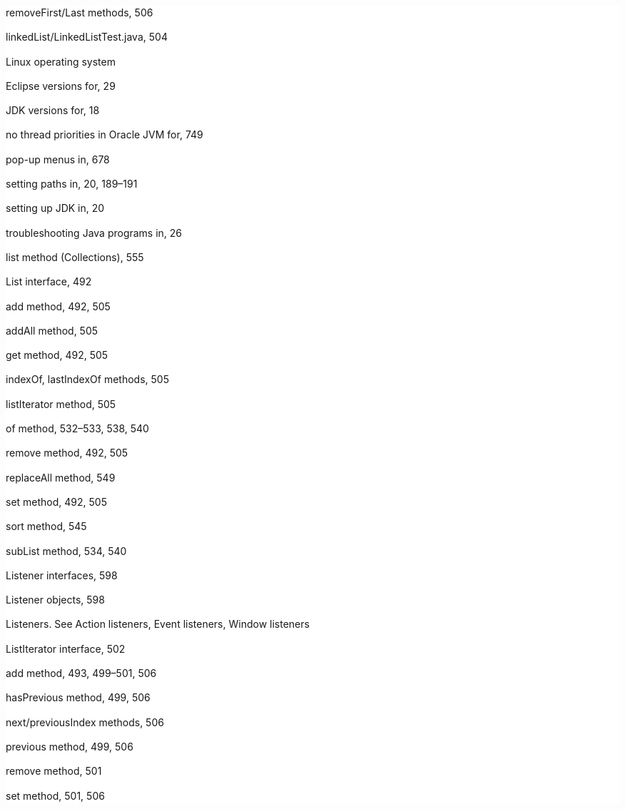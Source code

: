 removeFirst/Last methods, 506

linkedList/LinkedListTest.java, 504

Linux operating system

Eclipse versions for, 29

JDK versions for, 18

no thread priorities in Oracle JVM for, 749

pop-up menus in, 678

setting paths in, 20, 189–191

setting up JDK in, 20

troubleshooting Java programs in, 26

list method (Collections), 555

List interface, 492

add method, 492, 505

addAll method, 505

get method, 492, 505

indexOf, lastIndexOf methods, 505

listIterator method, 505

of method, 532–533, 538, 540

remove method, 492, 505

replaceAll method, 549

set method, 492, 505

sort method, 545

subList method, 534, 540

Listener interfaces, 598

Listener objects, 598

Listeners. See Action listeners, Event listeners, Window listeners

ListIterator interface, 502

add method, 493, 499–501, 506

hasPrevious method, 499, 506

next/previousIndex methods, 506

previous method, 499, 506

remove method, 501

set method, 501, 506
